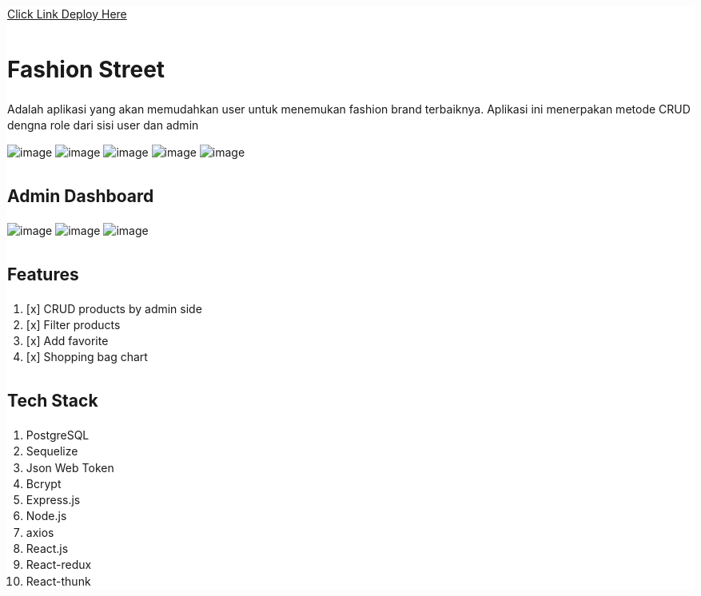 [Click Link Deploy Here](https://astounding-yeot-72096f.netlify.app/)
# Fashion Street
Adalah aplikasi yang akan memudahkan user untuk menemukan fashion brand terbaiknya. 
Aplikasi ini menerpakan metode CRUD dengna role dari sisi user dan admin

<img width="947" alt="image" src="https://user-images.githubusercontent.com/93959261/201839559-832dda27-d39e-49fe-8507-1145fb1c3ff3.png">
<img width="755" alt="image" src="https://user-images.githubusercontent.com/93959261/201839808-7ce414dc-4186-43d7-83fe-d06101869f47.png">
<img width="958" alt="image" src="https://user-images.githubusercontent.com/93959261/201840411-019070b3-4baf-4a0c-aa91-82771da74762.png">
<img width="946" alt="image" src="https://user-images.githubusercontent.com/93959261/201841008-31831951-1599-4d88-82e9-3dcc6f5a4c0d.png">
<img width="944" alt="image" src="https://user-images.githubusercontent.com/93959261/201841138-f1efebd3-dbe9-4fb0-aa9c-aac3b5f455d5.png">


## Admin Dashboard
<img width="950" alt="image" src="https://user-images.githubusercontent.com/93959261/201839972-7d39eaa7-9410-44f5-a6aa-66322973228f.png">
<img width="951" alt="image" src="https://user-images.githubusercontent.com/93959261/201840089-ee9f2f2a-b0d7-4a90-9abc-2d408e926b0d.png">
<img width="946" alt="image" src="https://user-images.githubusercontent.com/93959261/201840151-cfc4fa8a-44f9-40f7-a23e-d7e2b8745de2.png">

## Features
1. [x] CRUD products by admin side
2. [x] Filter products
3. [x] Add favorite
4. [x] Shopping bag chart

## Tech Stack
1. PostgreSQL
2. Sequelize
3. Json Web Token
4. Bcrypt
5. Express.js
6. Node.js
7. axios
8. React.js
9. React-redux
10. React-thunk


